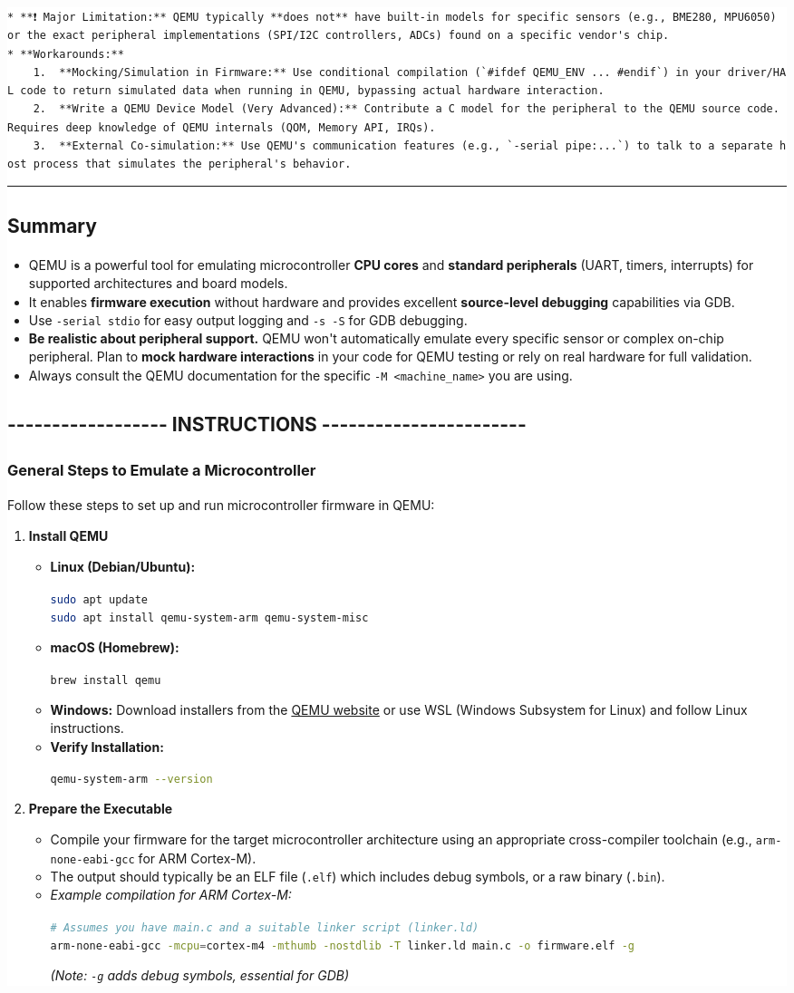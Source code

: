     * **❗ Major Limitation:** QEMU typically **does not** have built-in models for specific sensors (e.g., BME280, MPU6050) or the exact peripheral implementations (SPI/I2C controllers, ADCs) found on a specific vendor's chip.
    * **Workarounds:**
        1.  **Mocking/Simulation in Firmware:** Use conditional compilation (`#ifdef QEMU_ENV ... #endif`) in your driver/HAL code to return simulated data when running in QEMU, bypassing actual hardware interaction.
        2.  **Write a QEMU Device Model (Very Advanced):** Contribute a C model for the peripheral to the QEMU source code. Requires deep knowledge of QEMU internals (QOM, Memory API, IRQs).
        3.  **External Co-simulation:** Use QEMU's communication features (e.g., `-serial pipe:...`) to talk to a separate host process that simulates the peripheral's behavior.

---

## Summary

* QEMU is a powerful tool for emulating microcontroller **CPU cores** and **standard peripherals** (UART, timers, interrupts) for supported architectures and board models.
* It enables **firmware execution** without hardware and provides excellent **source-level debugging** capabilities via GDB.
* Use `-serial stdio` for easy output logging and `-s -S` for GDB debugging.
* **Be realistic about peripheral support.** QEMU won't automatically emulate every specific sensor or complex on-chip peripheral. Plan to **mock hardware interactions** in your code for QEMU testing or rely on real hardware for full validation.
* Always consult the QEMU documentation for the specific `-M <machine_name>` you are using.


## ------------------   INSTRUCTIONS   -----------------------

### General Steps to Emulate a Microcontroller

Follow these steps to set up and run microcontroller firmware in QEMU:

1.  **Install QEMU**
    * **Linux (Debian/Ubuntu):**
        ```bash
        sudo apt update
        sudo apt install qemu-system-arm qemu-system-misc
        ```
    * **macOS (Homebrew):**
        ```bash
        brew install qemu
        ```
    * **Windows:** Download installers from the [QEMU website](https://www.qemu.org/download/) or use WSL (Windows Subsystem for Linux) and follow Linux instructions.
    * **Verify Installation:**
        ```bash
        qemu-system-arm --version
        ```

2.  **Prepare the Executable**
    * Compile your firmware for the target microcontroller architecture using an appropriate cross-compiler toolchain (e.g., `arm-none-eabi-gcc` for ARM Cortex-M).
    * The output should typically be an ELF file (`.elf`) which includes debug symbols, or a raw binary (`.bin`).
    * *Example compilation for ARM Cortex-M:*
        ```bash
        # Assumes you have main.c and a suitable linker script (linker.ld)
        arm-none-eabi-gcc -mcpu=cortex-m4 -mthumb -nostdlib -T linker.ld main.c -o firmware.elf -g
        ```
        *(Note: `-g` adds debug symbols, essential for GDB)*